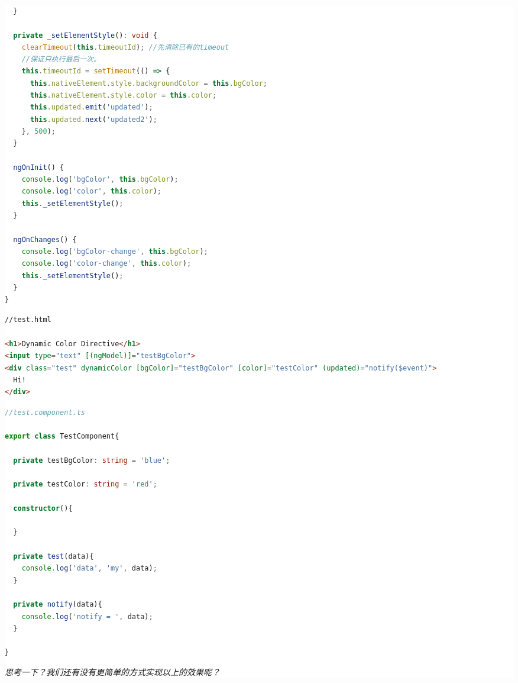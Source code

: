 ```typescript
  }

  private _setElementStyle(): void {
    clearTimeout(this.timeoutId); //先清除已有的timeout
    //保证只执行最后一次。
    this.timeoutId = setTimeout(() => {
      this.nativeElement.style.backgroundColor = this.bgColor;
      this.nativeElement.style.color = this.color;
      this.updated.emit('updated');
      this.updated.next('updated2');
    }, 500);
  }

  ngOnInit() {
    console.log('bgColor', this.bgColor);
    console.log('color', this.color);
    this._setElementStyle();
  }

  ngOnChanges() {
    console.log('bgColor-change', this.bgColor);
    console.log('color-change', this.color);
    this._setElementStyle();
  }
}
```
```html
//test.html

<h1>Dynamic Color Directive</h1>
<input type="text" [(ngModel)]="testBgColor">
<div class="test" dynamicColor [bgColor]="testBgColor" [color]="testColor" (updated)="notify($event)">
  Hi!
</div>
```

```typescript
//test.component.ts

export class TestComponent{
  
  private testBgColor: string = 'blue';
  
  private testColor: string = 'red';
  
  constructor(){
    
  }
  
  private test(data){
    console.log('data', 'my', data);
  }
  
  private notify(data){
    console.log('notify = ', data);
  }
  
}
```
*思考一下？我们还有没有更简单的方式实现以上的效果呢？*
